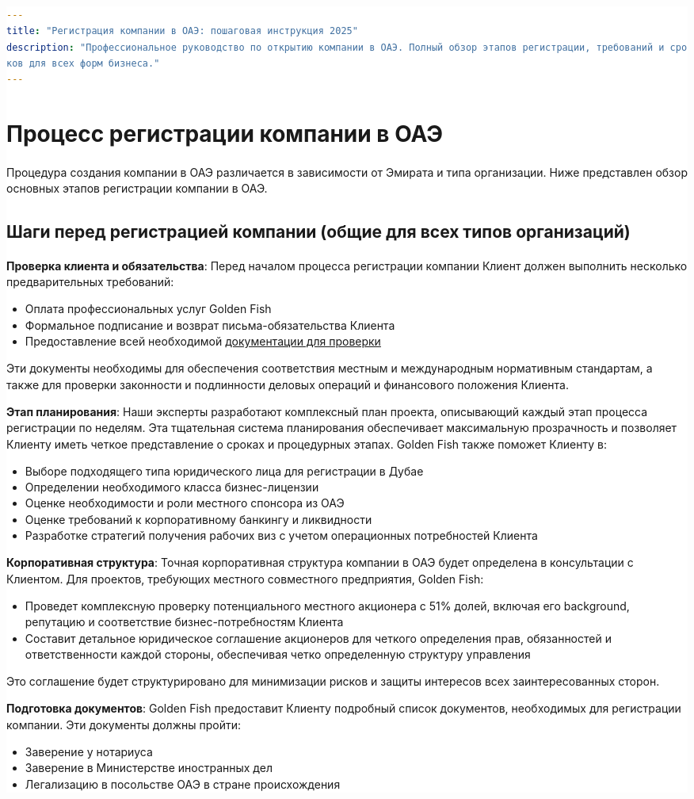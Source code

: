 ```yaml
---
title: "Регистрация компании в ОАЭ: пошаговая инструкция 2025"
description: "Профессиональное руководство по открытию компании в ОАЭ. Полный обзор этапов регистрации, требований и сроков для всех форм бизнеса."
---
```


# Процесс регистрации компании в ОАЭ

Процедура создания компании в ОАЭ различается в зависимости от Эмирата и типа организации. Ниже представлен обзор основных этапов регистрации компании в ОАЭ.

## Шаги перед регистрацией компании (общие для всех типов организаций)

**Проверка клиента и обязательства**: Перед началом процесса регистрации компании Клиент должен выполнить несколько предварительных требований:

- Оплата профессиональных услуг Golden Fish
- Формальное подписание и возврат письма-обязательства Клиента
- Предоставление всей необходимой [документации для проверки](#1-client-due-diligence-and-commitment)

Эти документы необходимы для обеспечения соответствия местным и международным нормативным стандартам, а также для проверки законности и подлинности деловых операций и финансового положения Клиента.

**Этап планирования**: Наши эксперты разработают комплексный план проекта, описывающий каждый этап процесса регистрации по неделям. Эта тщательная система планирования обеспечивает максимальную прозрачность и позволяет Клиенту иметь четкое представление о сроках и процедурных этапах. Golden Fish также поможет Клиенту в:

- Выборе подходящего типа юридического лица для регистрации в Дубае
- Определении необходимого класса бизнес-лицензии
- Оценке необходимости и роли местного спонсора из ОАЭ
- Оценке требований к корпоративному банкингу и ликвидности
- Разработке стратегий получения рабочих виз с учетом операционных потребностей Клиента

**Корпоративная структура**: Точная корпоративная структура компании в ОАЭ будет определена в консультации с Клиентом. Для проектов, требующих местного совместного предприятия, Golden Fish:

- Проведет комплексную проверку потенциального местного акционера с 51% долей, включая его background, репутацию и соответствие бизнес-потребностям Клиента
- Составит детальное юридическое соглашение акционеров для четкого определения прав, обязанностей и ответственности каждой стороны, обеспечивая четко определенную структуру управления

Это соглашение будет структурировано для минимизации рисков и защиты интересов всех заинтересованных сторон.

**Подготовка документов**: Golden Fish предоставит Клиенту подробный список документов, необходимых для регистрации компании. Эти документы должны пройти:

- Заверение у нотариуса
- Заверение в Министерстве иностранных дел
- Легализацию в посольстве ОАЭ в стране происхождения
